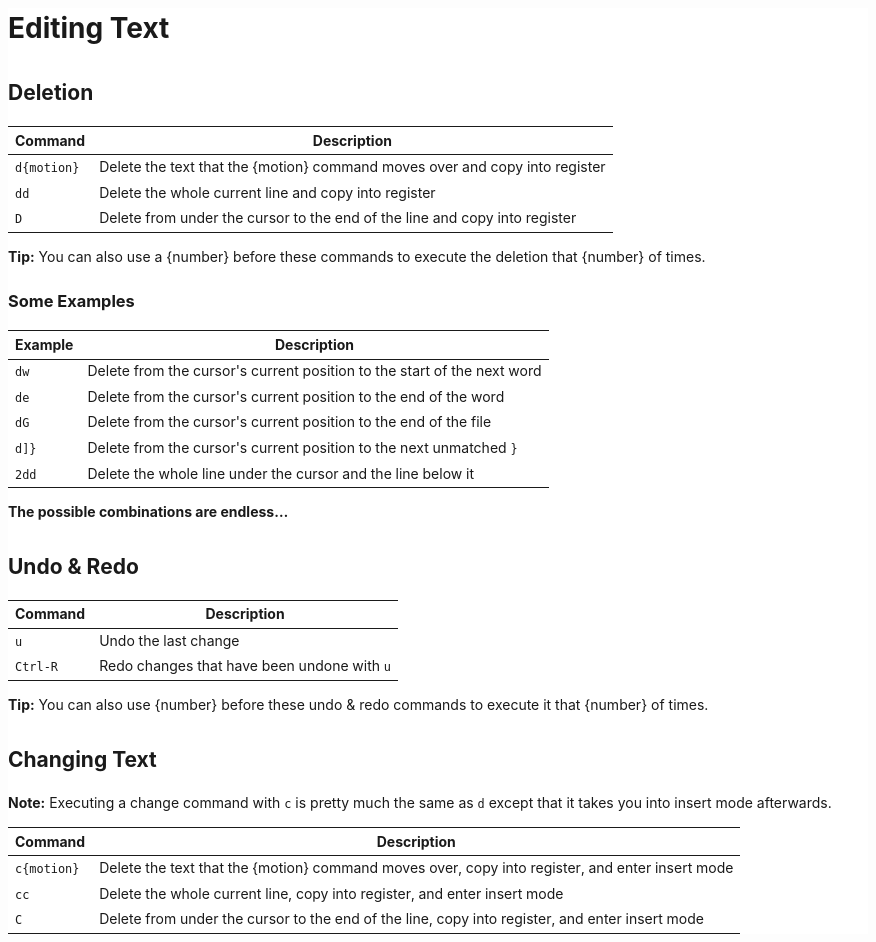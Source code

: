 # Editing Text

## Deletion

| Command | Description                              |
| ------- | ---------------------------------------- |
| `d{motion}` | Delete the text that the {motion} command moves over and copy into register|
| `dd`    | Delete the whole current line and copy into register|
| `D`     | Delete from under the cursor to the end of the line and copy into register|

**Tip:** You can also use a {number} before these commands to execute the deletion that {number} of times.

### Some Examples

| Example | Description                              |
| ------- | ---------------------------------------- |
| `dw`    | Delete from the cursor's current position to the start of the next word|
| `de`    | Delete from the cursor's current position to the end of the word|
| `dG`    | Delete from the cursor's current position to the end of the file|
| `d]}`   | Delete from the cursor's current position to the next unmatched `}`|
| `2dd`   | Delete the whole line under the cursor and the line below it|

**The possible combinations are endless…**

## Undo & Redo

| Command | Description                              |
| ------- | ---------------------------------------- |
| `u`     | Undo the last change                     |
| `Ctrl-R`| Redo changes that have been undone with `u`|

**Tip:** You can also use {number} before these undo & redo commands to execute it that {number} of times.

## Changing Text

**Note:** Executing a change command with `c` is pretty much the same as `d` except that it takes you into insert mode afterwards.

| Command | Description                              |
| ------- | ---------------------------------------- |
| `c{motion}` | Delete the text that the {motion} command moves over, copy into register, and enter insert mode|
| `cc`    | Delete the whole current line, copy into register, and enter insert mode|
| `C`     | Delete from under the cursor to the end of the line, copy into register, and enter insert mode|
